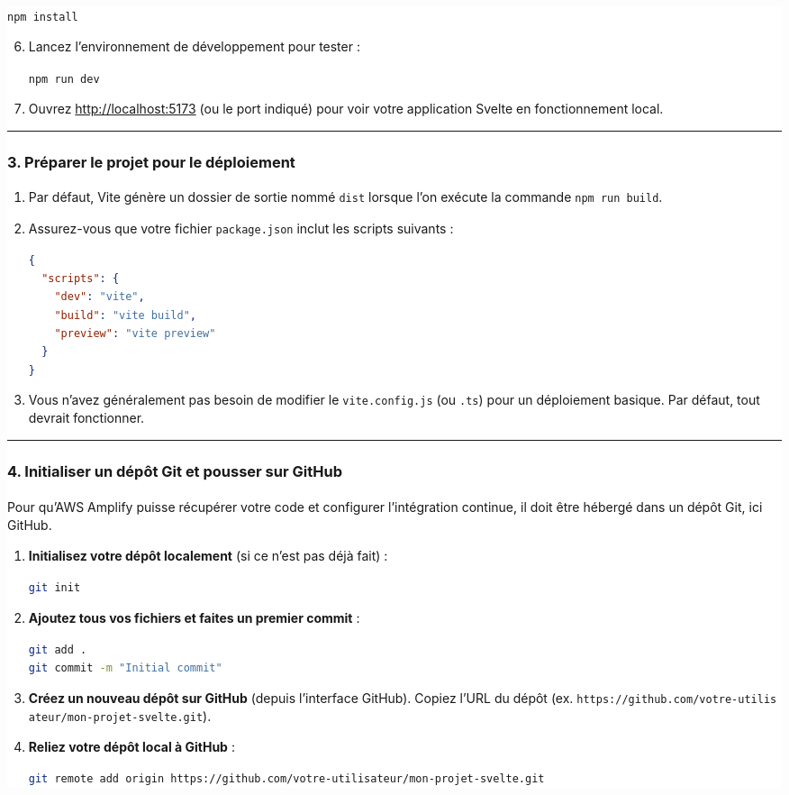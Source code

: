    ```bash
   npm install
   ```

6. Lancez l’environnement de développement pour tester :

   ```bash
   npm run dev
   ```

7. Ouvrez [http://localhost:5173](http://localhost:5173) (ou le port indiqué) pour voir votre application Svelte en fonctionnement local.

---

### 3. Préparer le projet pour le déploiement

1. Par défaut, Vite génère un dossier de sortie nommé `dist` lorsque l’on exécute la commande `npm run build`.
2. Assurez-vous que votre fichier `package.json` inclut les scripts suivants :

   ```json
   {
     "scripts": {
       "dev": "vite",
       "build": "vite build",
       "preview": "vite preview"
     }
   }
   ```
3. Vous n’avez généralement pas besoin de modifier le `vite.config.js` (ou `.ts`) pour un déploiement basique. Par défaut, tout devrait fonctionner.

---

### 4. Initialiser un dépôt Git et pousser sur GitHub

Pour qu’AWS Amplify puisse récupérer votre code et configurer l’intégration continue, il doit être hébergé dans un dépôt Git, ici GitHub.

1. **Initialisez votre dépôt localement** (si ce n’est pas déjà fait) :

   ```bash
   git init
   ```

2. **Ajoutez tous vos fichiers et faites un premier commit** :

   ```bash
   git add .
   git commit -m "Initial commit"
   ```

3. **Créez un nouveau dépôt sur GitHub** (depuis l’interface GitHub). Copiez l’URL du dépôt (ex. `https://github.com/votre-utilisateur/mon-projet-svelte.git`).

4. **Reliez votre dépôt local à GitHub** :

   ```bash
   git remote add origin https://github.com/votre-utilisateur/mon-projet-svelte.git
   ```
